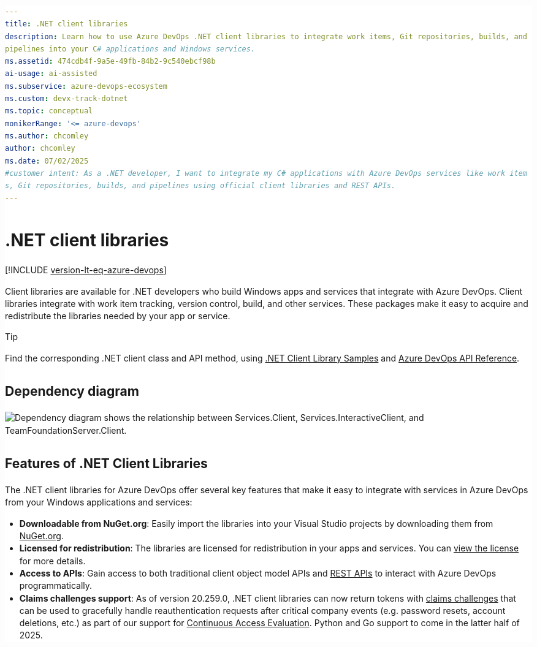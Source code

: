 ```yaml
---
title: .NET client libraries
description: Learn how to use Azure DevOps .NET client libraries to integrate work items, Git repositories, builds, and pipelines into your C# applications and Windows services.
ms.assetid: 474cdb4f-9a5e-49fb-84b2-9c540ebcf98b
ai-usage: ai-assisted
ms.subservice: azure-devops-ecosystem
ms.custom: devx-track-dotnet
ms.topic: conceptual
monikerRange: '<= azure-devops'
ms.author: chcomley
author: chcomley
ms.date: 07/02/2025
#customer intent: As a .NET developer, I want to integrate my C# applications with Azure DevOps services like work items, Git repositories, builds, and pipelines using official client libraries and REST APIs.
---
```


# .NET client libraries

[!INCLUDE [version-lt-eq-azure-devops](../../includes/version-lt-eq-azure-devops.md)]

Client libraries are available for .NET developers who build Windows apps and services that integrate with Azure DevOps. Client libraries integrate with work item tracking, version control, build, and other services. These packages make it easy to acquire and redistribute the libraries needed by your app or service.

> [!TIP]
> Find the corresponding .NET client class and API method, using [.NET Client Library Samples](../get-started/client-libraries/samples.md) and [Azure DevOps API Reference](/rest/api/azure/devops).

## Dependency diagram

![Dependency diagram shows the relationship between Services.Client, Services.InteractiveClient, and TeamFoundationServer.Client.](../concepts/media/dotnet-client-libraries-dependancy-diagram.jpg)

## Features of .NET Client Libraries

The .NET client libraries for Azure DevOps offer several key features that make it easy to integrate with services in Azure DevOps from your Windows applications and services:

- **Downloadable from NuGet.org**: Easily import the libraries into your Visual Studio projects by downloading them from [NuGet.org](https://www.nuget.org/).
- **Licensed for redistribution**: The libraries are licensed for redistribution in your apps and services. You can [view the license](https://go.microsoft.com/fwlink/?LinkId=329770) for more details.
- **Access to APIs**: Gain access to both traditional client object model APIs and [REST APIs](/rest/api/azure/devops/?view-azure-devops-rest-7.2&preserve-view=true) to interact with Azure DevOps programmatically.
- **Claims challenges support**: As of version 20.259.0, .NET client libraries can now return tokens with [claims challenges](/entra/identity-platform/claims-challenge?tabs=dotnet) that can be used to gracefully handle reauthentication requests after critical company events (e.g. password resets, account deletions, etc.) as part of our support for [Continuous Access Evaluation](../../docs/organizations/accounts/conditional-access-policies.md#continuous-access-evaluation). Python and Go support to come in the latter half of 2025.
